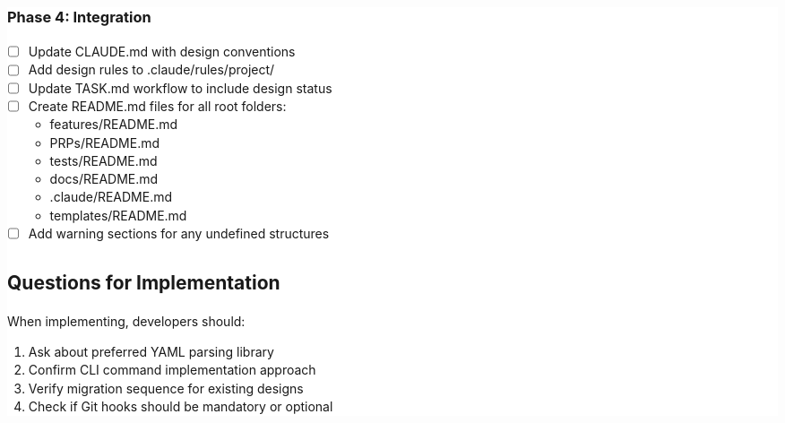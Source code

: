 ### Phase 4: Integration
- [ ] Update CLAUDE.md with design conventions
- [ ] Add design rules to .claude/rules/project/
- [ ] Update TASK.md workflow to include design status
- [ ] Create README.md files for all root folders:
  - features/README.md
  - PRPs/README.md
  - tests/README.md
  - docs/README.md
  - .claude/README.md
  - templates/README.md
- [ ] Add warning sections for any undefined structures

## Questions for Implementation

When implementing, developers should:
1. Ask about preferred YAML parsing library
2. Confirm CLI command implementation approach
3. Verify migration sequence for existing designs
4. Check if Git hooks should be mandatory or optional